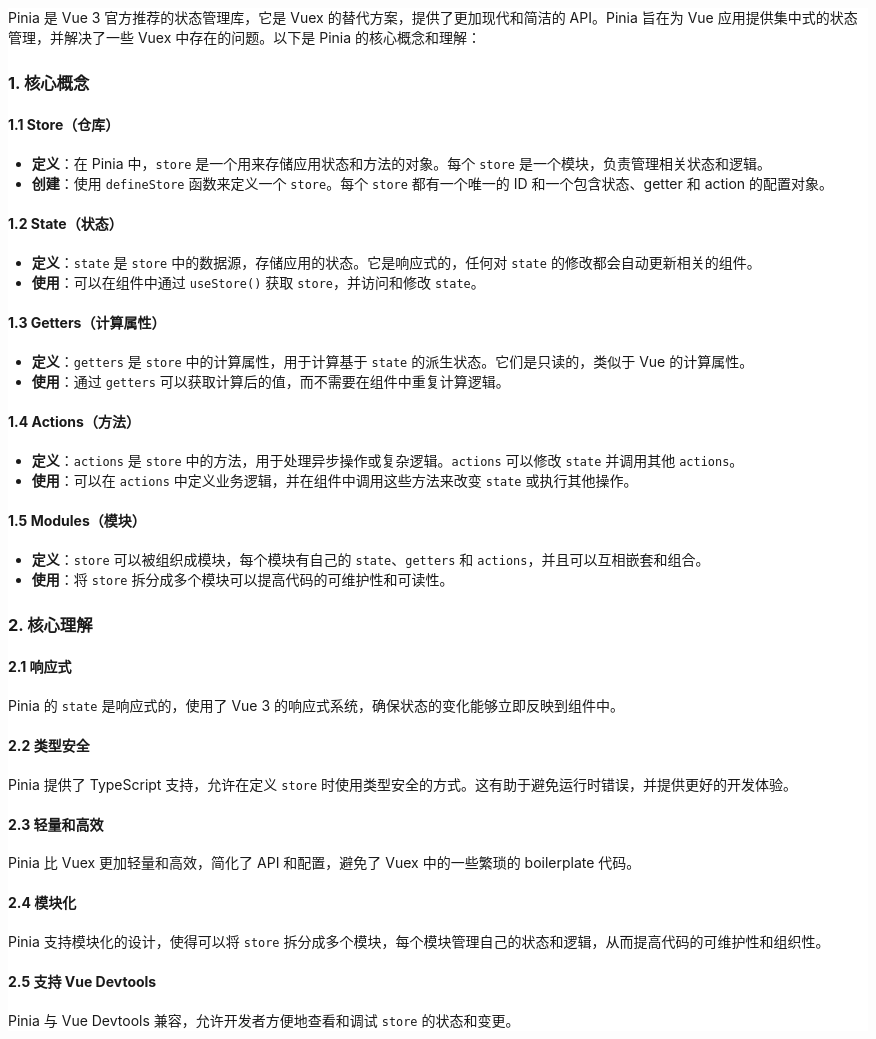 Pinia 是 Vue 3 官方推荐的状态管理库，它是 Vuex 的替代方案，提供了更加现代和简洁的 API。Pinia 旨在为 Vue 应用提供集中式的状态管理，并解决了一些 Vuex 中存在的问题。以下是 Pinia 的核心概念和理解：

### 1. **核心概念**

#### 1.1 Store（仓库）

- **定义**：在 Pinia 中，`store` 是一个用来存储应用状态和方法的对象。每个 `store` 是一个模块，负责管理相关状态和逻辑。
- **创建**：使用 `defineStore` 函数来定义一个 `store`。每个 `store` 都有一个唯一的 ID 和一个包含状态、getter 和 action 的配置对象。


#### 1.2 State（状态）

- **定义**：`state` 是 `store` 中的数据源，存储应用的状态。它是响应式的，任何对 `state` 的修改都会自动更新相关的组件。
- **使用**：可以在组件中通过 `useStore()` 获取 `store`，并访问和修改 `state`。

#### 1.3 Getters（计算属性）

- **定义**：`getters` 是 `store` 中的计算属性，用于计算基于 `state` 的派生状态。它们是只读的，类似于 Vue 的计算属性。
- **使用**：通过 `getters` 可以获取计算后的值，而不需要在组件中重复计算逻辑。

#### 1.4 Actions（方法）

- **定义**：`actions` 是 `store` 中的方法，用于处理异步操作或复杂逻辑。`actions` 可以修改 `state` 并调用其他 `actions`。
- **使用**：可以在 `actions` 中定义业务逻辑，并在组件中调用这些方法来改变 `state` 或执行其他操作。

#### 1.5 Modules（模块）

- **定义**：`store` 可以被组织成模块，每个模块有自己的 `state`、`getters` 和 `actions`，并且可以互相嵌套和组合。
- **使用**：将 `store` 拆分成多个模块可以提高代码的可维护性和可读性。

### 2. **核心理解**

#### 2.1 响应式

Pinia 的 `state` 是响应式的，使用了 Vue 3 的响应式系统，确保状态的变化能够立即反映到组件中。

#### 2.2 类型安全

Pinia 提供了 TypeScript 支持，允许在定义 `store` 时使用类型安全的方式。这有助于避免运行时错误，并提供更好的开发体验。

#### 2.3 轻量和高效

Pinia 比 Vuex 更加轻量和高效，简化了 API 和配置，避免了 Vuex 中的一些繁琐的 boilerplate 代码。

#### 2.4 模块化

Pinia 支持模块化的设计，使得可以将 `store` 拆分成多个模块，每个模块管理自己的状态和逻辑，从而提高代码的可维护性和组织性。

#### 2.5 支持 Vue Devtools

Pinia 与 Vue Devtools 兼容，允许开发者方便地查看和调试 `store` 的状态和变更。



